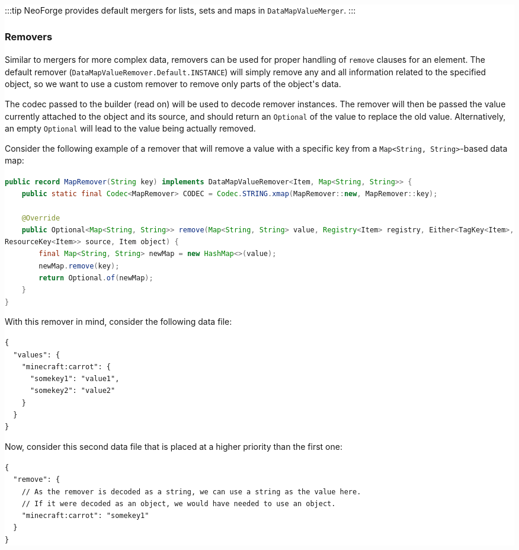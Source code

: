 :::tip
NeoForge provides default mergers for lists, sets and maps in `DataMapValueMerger`.
:::

### Removers

Similar to mergers for more complex data, removers can be used for proper handling of `remove` clauses for an element. The default remover (`DataMapValueRemover.Default.INSTANCE`) will simply remove any and all information related to the specified object, so we want to use a custom remover to remove only parts of the object's data.

The codec passed to the builder (read on) will be used to decode remover instances. The remover will then be passed the value currently attached to the object and its source, and should return an `Optional` of the value to replace the old value. Alternatively, an empty `Optional` will lead to the value being actually removed.

Consider the following example of a remover that will remove a value with a specific key from a `Map<String, String>`-based data map:

```java
public record MapRemover(String key) implements DataMapValueRemover<Item, Map<String, String>> {
    public static final Codec<MapRemover> CODEC = Codec.STRING.xmap(MapRemover::new, MapRemover::key);
    
    @Override
    public Optional<Map<String, String>> remove(Map<String, String> value, Registry<Item> registry, Either<TagKey<Item>, ResourceKey<Item>> source, Item object) {
        final Map<String, String> newMap = new HashMap<>(value);
        newMap.remove(key);
        return Optional.of(newMap);
    }
}
```

With this remover in mind, consider the following data file:

```json5
{
  "values": {
    "minecraft:carrot": {
      "somekey1": "value1",
      "somekey2": "value2"
    }
  }
}
```

Now, consider this second data file that is placed at a higher priority than the first one:

```json5
{
  "remove": {
    // As the remover is decoded as a string, we can use a string as the value here.
    // If it were decoded as an object, we would have needed to use an object.
    "minecraft:carrot": "somekey1"
  }
}
```
